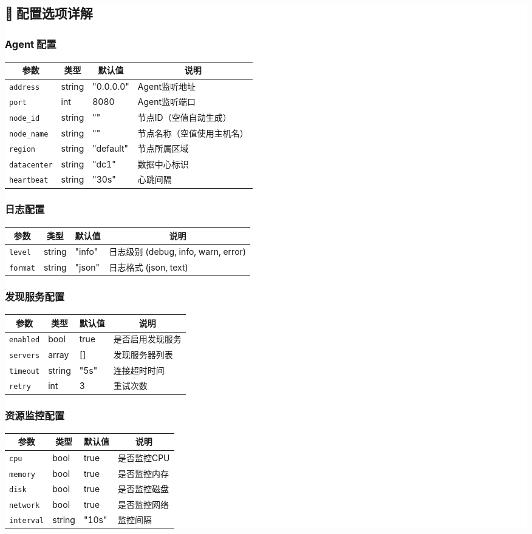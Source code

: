 ## 🔧 配置选项详解

### Agent 配置

| 参数 | 类型 | 默认值 | 说明 |
|------|------|--------|------|
| `address` | string | "0.0.0.0" | Agent监听地址 |
| `port` | int | 8080 | Agent监听端口 |
| `node_id` | string | "" | 节点ID（空值自动生成） |
| `node_name` | string | "" | 节点名称（空值使用主机名） |
| `region` | string | "default" | 节点所属区域 |
| `datacenter` | string | "dc1" | 数据中心标识 |
| `heartbeat` | string | "30s" | 心跳间隔 |

### 日志配置

| 参数 | 类型 | 默认值 | 说明 |
|------|------|--------|------|
| `level` | string | "info" | 日志级别 (debug, info, warn, error) |
| `format` | string | "json" | 日志格式 (json, text) |

### 发现服务配置

| 参数 | 类型 | 默认值 | 说明 |
|------|------|--------|------|
| `enabled` | bool | true | 是否启用发现服务 |
| `servers` | array | [] | 发现服务器列表 |
| `timeout` | string | "5s" | 连接超时时间 |
| `retry` | int | 3 | 重试次数 |

### 资源监控配置

| 参数 | 类型 | 默认值 | 说明 |
|------|------|--------|------|
| `cpu` | bool | true | 是否监控CPU |
| `memory` | bool | true | 是否监控内存 |
| `disk` | bool | true | 是否监控磁盘 |
| `network` | bool | true | 是否监控网络 |
| `interval` | string | "10s" | 监控间隔 |

